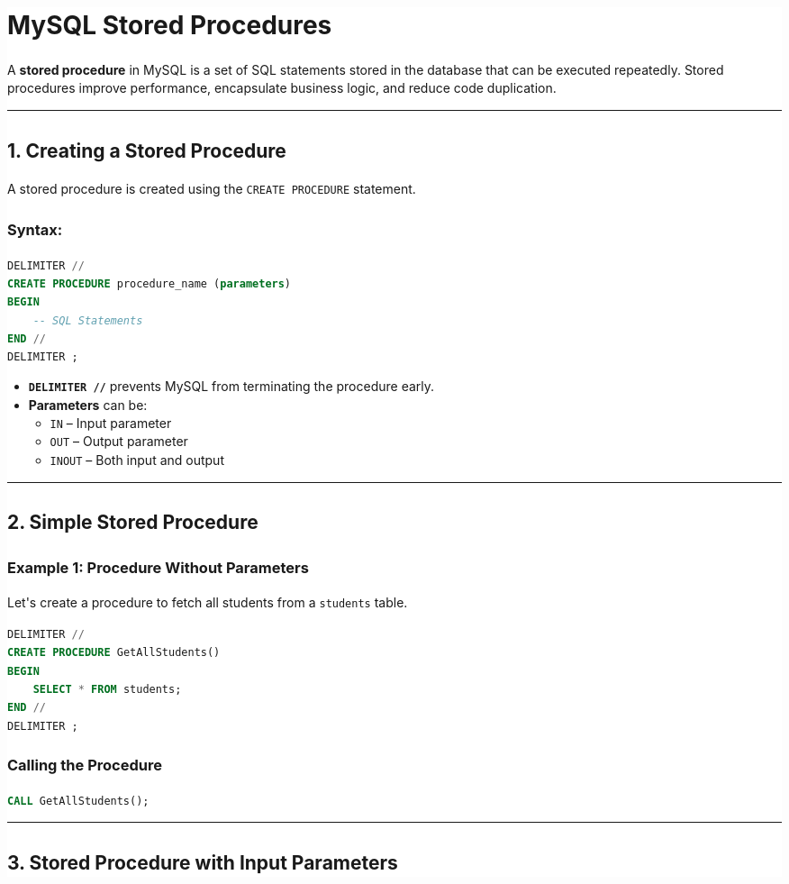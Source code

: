# **MySQL Stored Procedures**  

A **stored procedure** in MySQL is a set of SQL statements stored in the database that can be executed repeatedly. Stored procedures improve performance, encapsulate business logic, and reduce code duplication.

---

## **1. Creating a Stored Procedure**  
A stored procedure is created using the `CREATE PROCEDURE` statement.

### **Syntax:**  
```sql
DELIMITER //
CREATE PROCEDURE procedure_name (parameters)
BEGIN
    -- SQL Statements
END //
DELIMITER ;
```
- **`DELIMITER //`** prevents MySQL from terminating the procedure early.  
- **Parameters** can be:
  - `IN` – Input parameter
  - `OUT` – Output parameter
  - `INOUT` – Both input and output  

---

## **2. Simple Stored Procedure**  

### **Example 1: Procedure Without Parameters**
Let's create a procedure to fetch all students from a `students` table.

```sql
DELIMITER //
CREATE PROCEDURE GetAllStudents()
BEGIN
    SELECT * FROM students;
END //
DELIMITER ;
```

### **Calling the Procedure**  
```sql
CALL GetAllStudents();
```

---

## **3. Stored Procedure with Input Parameters**  
